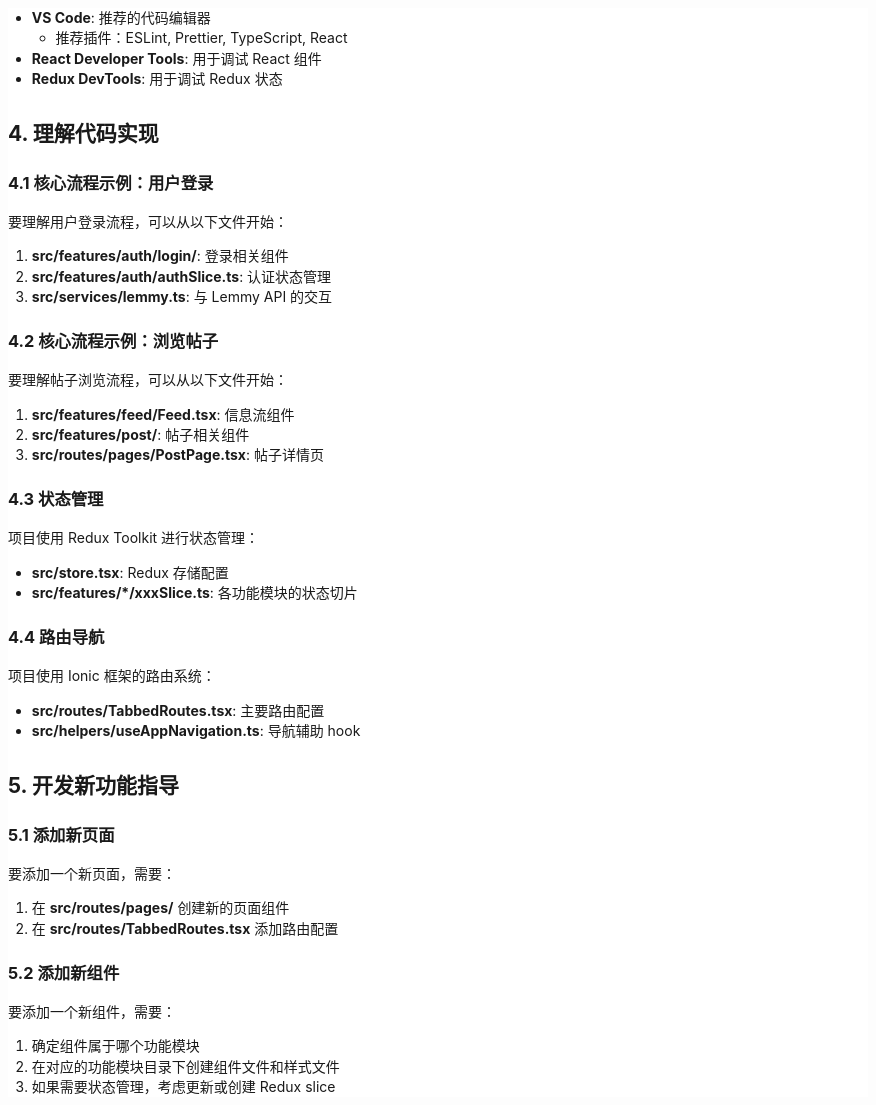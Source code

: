 - **VS Code**: 推荐的代码编辑器
  - 推荐插件：ESLint, Prettier, TypeScript, React
- **React Developer Tools**: 用于调试 React 组件
- **Redux DevTools**: 用于调试 Redux 状态

## 4. 理解代码实现

### 4.1 核心流程示例：用户登录

要理解用户登录流程，可以从以下文件开始：

1. **src/features/auth/login/**: 登录相关组件
2. **src/features/auth/authSlice.ts**: 认证状态管理
3. **src/services/lemmy.ts**: 与 Lemmy API 的交互

### 4.2 核心流程示例：浏览帖子

要理解帖子浏览流程，可以从以下文件开始：

1. **src/features/feed/Feed.tsx**: 信息流组件
2. **src/features/post/**: 帖子相关组件
3. **src/routes/pages/PostPage.tsx**: 帖子详情页

### 4.3 状态管理

项目使用 Redux Toolkit 进行状态管理：

- **src/store.tsx**: Redux 存储配置
- **src/features/*/xxxSlice.ts**: 各功能模块的状态切片

### 4.4 路由导航

项目使用 Ionic 框架的路由系统：

- **src/routes/TabbedRoutes.tsx**: 主要路由配置
- **src/helpers/useAppNavigation.ts**: 导航辅助 hook

## 5. 开发新功能指导

### 5.1 添加新页面

要添加一个新页面，需要：

1. 在 **src/routes/pages/** 创建新的页面组件
2. 在 **src/routes/TabbedRoutes.tsx** 添加路由配置

### 5.2 添加新组件

要添加一个新组件，需要：

1. 确定组件属于哪个功能模块
2. 在对应的功能模块目录下创建组件文件和样式文件
3. 如果需要状态管理，考虑更新或创建 Redux slice

